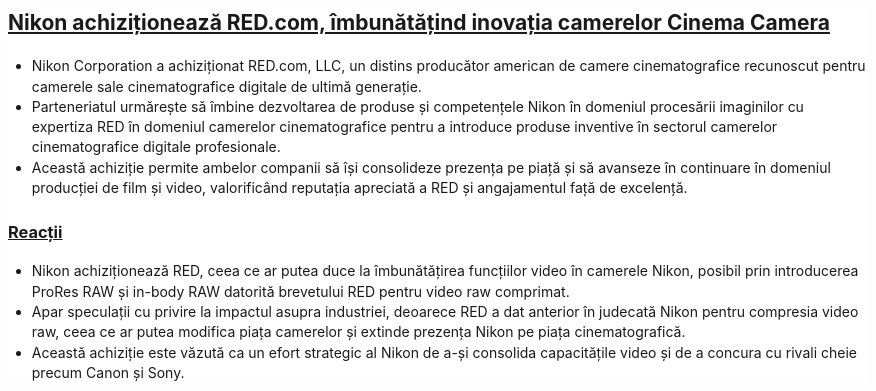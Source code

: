 ## [Nikon achiziționează RED.com, îmbunătățind inovația camerelor Cinema Camera](https://www.nikon.com/company/news/2024/0307_01.html)

- Nikon Corporation a achiziționat RED.com, LLC, un distins producător american de camere cinematografice recunoscut pentru camerele sale cinematografice digitale de ultimă generație.
- Parteneriatul urmărește să îmbine dezvoltarea de produse și competențele Nikon în domeniul procesării imaginilor cu expertiza RED în domeniul camerelor cinematografice pentru a introduce produse inventive în sectorul camerelor cinematografice digitale profesionale.
- Această achiziție permite ambelor companii să își consolideze prezența pe piață și să avanseze în continuare în domeniul producției de film și video, valorificând reputația apreciată a RED și angajamentul față de excelență.

### [Reacții](https://news.ycombinator.com/item?id=39625919)

- Nikon achiziționează RED, ceea ce ar putea duce la îmbunătățirea funcțiilor video în camerele Nikon, posibil prin introducerea ProRes RAW și in-body RAW datorită brevetului RED pentru video raw comprimat.
- Apar speculații cu privire la impactul asupra industriei, deoarece RED a dat anterior în judecată Nikon pentru compresia video raw, ceea ce ar putea modifica piața camerelor și extinde prezența Nikon pe piața cinematografică.
- Această achiziție este văzută ca un efort strategic al Nikon de a-și consolida capacitățile video și de a concura cu rivali cheie precum Canon și Sony.

<head>
  <meta property="og:title" content="Apple închide contul de dezvoltator Epic Games pe fondul controversei legate de amenințarea iOS" />
  <meta property="og:type" content="website" />
  <meta property="og:image" content="https://og.cho.sh/api/og/?title=Apple%20%C3%AEnchide%20contul%20de%20dezvoltator%20Epic%20Games%20pe%20fondul%20controversei%20legate%20de%20amenin%C8%9Barea%20iOS&subheading=joi%2C%207%20martie%202024%3A%20Rezumat%20Hacker%20News" />
</head>
